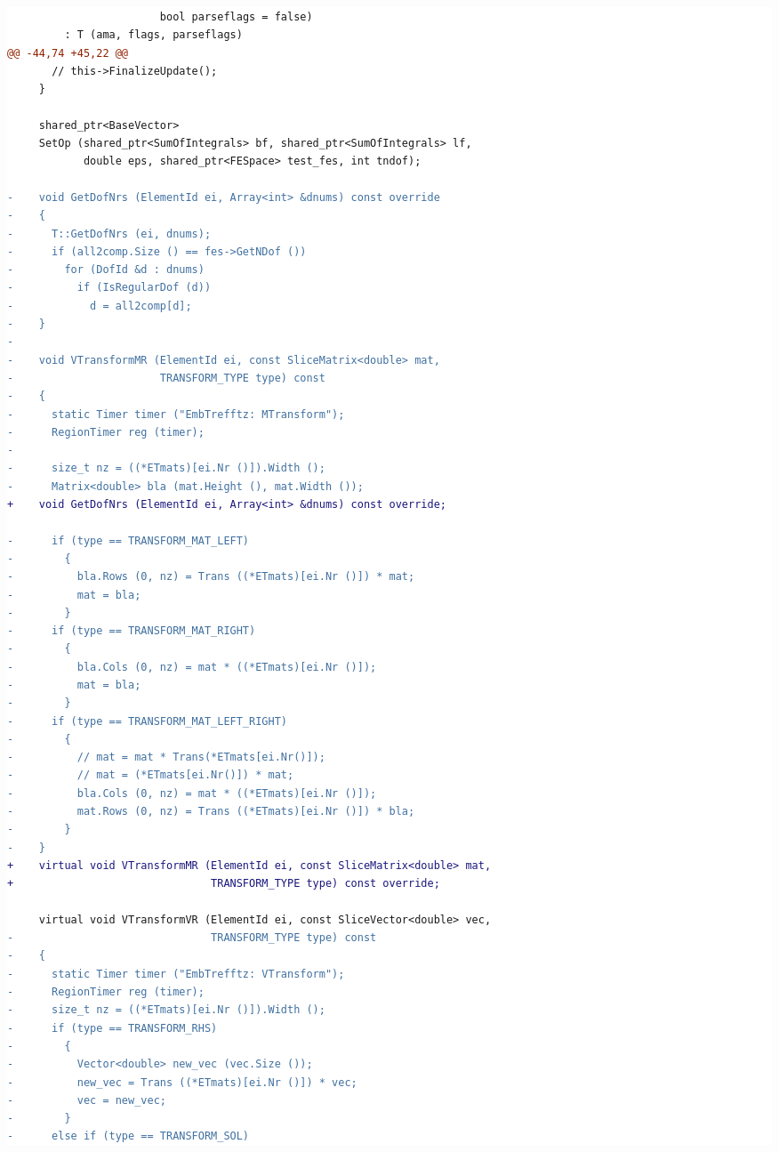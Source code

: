 ```diff
                        bool parseflags = false)
         : T (ama, flags, parseflags)
@@ -44,74 +45,22 @@
       // this->FinalizeUpdate();
     }
 
     shared_ptr<BaseVector>
     SetOp (shared_ptr<SumOfIntegrals> bf, shared_ptr<SumOfIntegrals> lf,
            double eps, shared_ptr<FESpace> test_fes, int tndof);
 
-    void GetDofNrs (ElementId ei, Array<int> &dnums) const override
-    {
-      T::GetDofNrs (ei, dnums);
-      if (all2comp.Size () == fes->GetNDof ())
-        for (DofId &d : dnums)
-          if (IsRegularDof (d))
-            d = all2comp[d];
-    }
-
-    void VTransformMR (ElementId ei, const SliceMatrix<double> mat,
-                       TRANSFORM_TYPE type) const
-    {
-      static Timer timer ("EmbTrefftz: MTransform");
-      RegionTimer reg (timer);
-
-      size_t nz = ((*ETmats)[ei.Nr ()]).Width ();
-      Matrix<double> bla (mat.Height (), mat.Width ());
+    void GetDofNrs (ElementId ei, Array<int> &dnums) const override;
 
-      if (type == TRANSFORM_MAT_LEFT)
-        {
-          bla.Rows (0, nz) = Trans ((*ETmats)[ei.Nr ()]) * mat;
-          mat = bla;
-        }
-      if (type == TRANSFORM_MAT_RIGHT)
-        {
-          bla.Cols (0, nz) = mat * ((*ETmats)[ei.Nr ()]);
-          mat = bla;
-        }
-      if (type == TRANSFORM_MAT_LEFT_RIGHT)
-        {
-          // mat = mat * Trans(*ETmats[ei.Nr()]);
-          // mat = (*ETmats[ei.Nr()]) * mat;
-          bla.Cols (0, nz) = mat * ((*ETmats)[ei.Nr ()]);
-          mat.Rows (0, nz) = Trans ((*ETmats)[ei.Nr ()]) * bla;
-        }
-    }
+    virtual void VTransformMR (ElementId ei, const SliceMatrix<double> mat,
+                               TRANSFORM_TYPE type) const override;
 
     virtual void VTransformVR (ElementId ei, const SliceVector<double> vec,
-                               TRANSFORM_TYPE type) const
-    {
-      static Timer timer ("EmbTrefftz: VTransform");
-      RegionTimer reg (timer);
-      size_t nz = ((*ETmats)[ei.Nr ()]).Width ();
-      if (type == TRANSFORM_RHS)
-        {
-          Vector<double> new_vec (vec.Size ());
-          new_vec = Trans ((*ETmats)[ei.Nr ()]) * vec;
-          vec = new_vec;
-        }
-      else if (type == TRANSFORM_SOL)
```